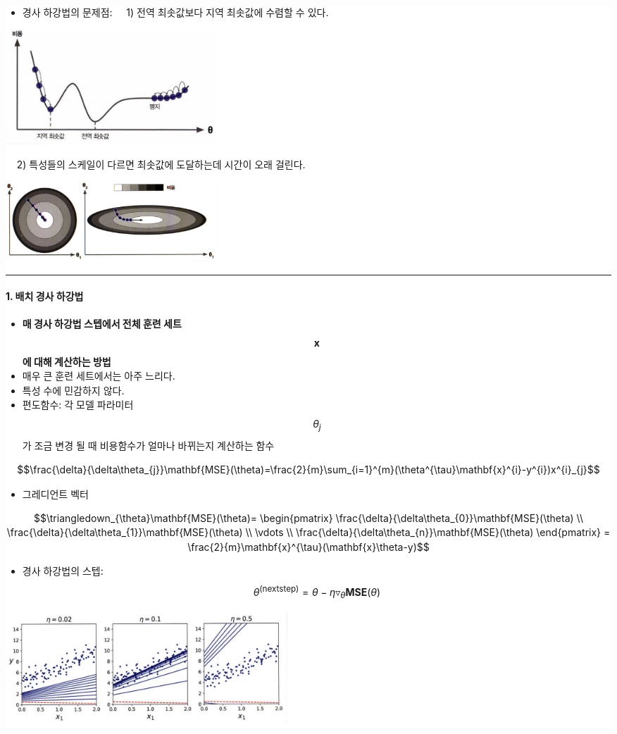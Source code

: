 - 경사 하강법의 문제점: 
&nbsp;&nbsp;&nbsp;&nbsp;1) 전역 최솟값보다 지역 최솟값에 수렴할 수 있다.

<img src='/img/gradient3.PNG' width='300'>

&nbsp;&nbsp;&nbsp;&nbsp;2) 특성들의 스케일이 다르면 최솟값에 도달하는데 시간이 오래 걸린다.

<img src='/img/gradient4.PNG' width='300'>

---------------------------------------------------------
#### 1. 배치 경사 하강법
- **매 경사 하강법 스텝에서 전체 훈련 세트 $$\mathbf{x}$$에 대해 계산하는 방법**
- 매우 큰 훈련 세트에서는 아주 느리다.
- 특성 수에 민감하지 않다.
- 편도함수: 각 모델 파라미터 $$\theta_{j}$$가 조금 변경 될 때 비용함수가 얼마나 바뀌는지 계산하는 함수

$$\frac{\delta}{\delta\theta_{j}}\mathbf{MSE}(\theta)=\frac{2}{m}\sum_{i=1}^{m}(\theta^{\tau}\mathbf{x}^{i}-y^{i})x^{i}_{j}$$

- 그레디언트 벡터

$$\triangledown_{\theta}\mathbf{MSE}(\theta)= \begin{pmatrix} \frac{\delta}{\delta\theta_{0}}\mathbf{MSE}(\theta) \\ \frac{\delta}{\delta\theta_{1}}\mathbf{MSE}(\theta) \\ \vdots \\ \frac{\delta}{\delta\theta_{n}}\mathbf{MSE}(\theta) \end{pmatrix} = \frac{2}{m}\mathbf{x}^{\tau}(\mathbf{x}\theta-y)$$

- 경사 하강법의 스텝: $${\theta}^{(\mathrm{nextstep})}={\theta}-{\eta}{\triangledown_{\theta}}\mathbf{MSE}(\theta)$$

<img src='/img/gradient5.PNG' width='400'>
